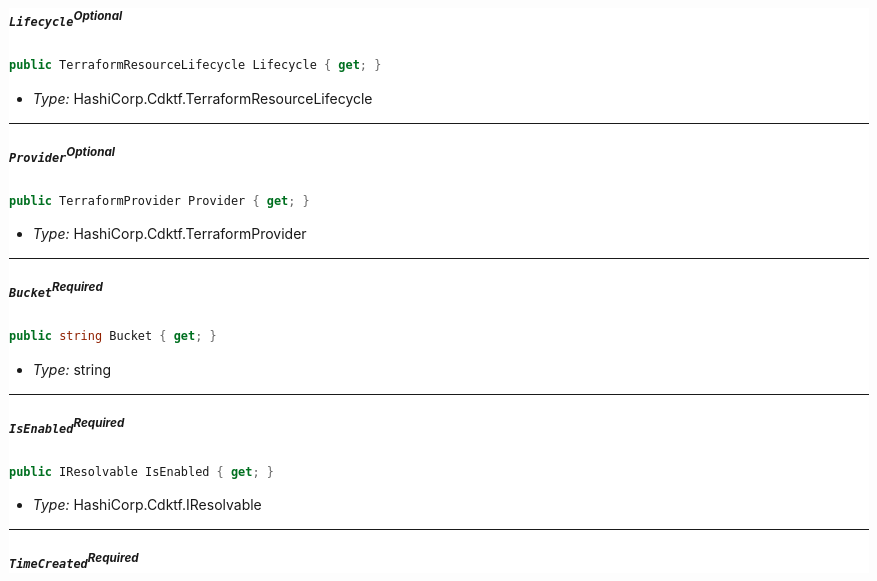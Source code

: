 
##### `Lifecycle`<sup>Optional</sup> <a name="Lifecycle" id="rhizo-co-terraform-provider-oci.dataOciLogAnalyticsLogAnalyticsUnprocessedDataBucket.DataOciLogAnalyticsLogAnalyticsUnprocessedDataBucket.property.lifecycle"></a>

```csharp
public TerraformResourceLifecycle Lifecycle { get; }
```

- *Type:* HashiCorp.Cdktf.TerraformResourceLifecycle

---

##### `Provider`<sup>Optional</sup> <a name="Provider" id="rhizo-co-terraform-provider-oci.dataOciLogAnalyticsLogAnalyticsUnprocessedDataBucket.DataOciLogAnalyticsLogAnalyticsUnprocessedDataBucket.property.provider"></a>

```csharp
public TerraformProvider Provider { get; }
```

- *Type:* HashiCorp.Cdktf.TerraformProvider

---

##### `Bucket`<sup>Required</sup> <a name="Bucket" id="rhizo-co-terraform-provider-oci.dataOciLogAnalyticsLogAnalyticsUnprocessedDataBucket.DataOciLogAnalyticsLogAnalyticsUnprocessedDataBucket.property.bucket"></a>

```csharp
public string Bucket { get; }
```

- *Type:* string

---

##### `IsEnabled`<sup>Required</sup> <a name="IsEnabled" id="rhizo-co-terraform-provider-oci.dataOciLogAnalyticsLogAnalyticsUnprocessedDataBucket.DataOciLogAnalyticsLogAnalyticsUnprocessedDataBucket.property.isEnabled"></a>

```csharp
public IResolvable IsEnabled { get; }
```

- *Type:* HashiCorp.Cdktf.IResolvable

---

##### `TimeCreated`<sup>Required</sup> <a name="TimeCreated" id="rhizo-co-terraform-provider-oci.dataOciLogAnalyticsLogAnalyticsUnprocessedDataBucket.DataOciLogAnalyticsLogAnalyticsUnprocessedDataBucket.property.timeCreated"></a>
